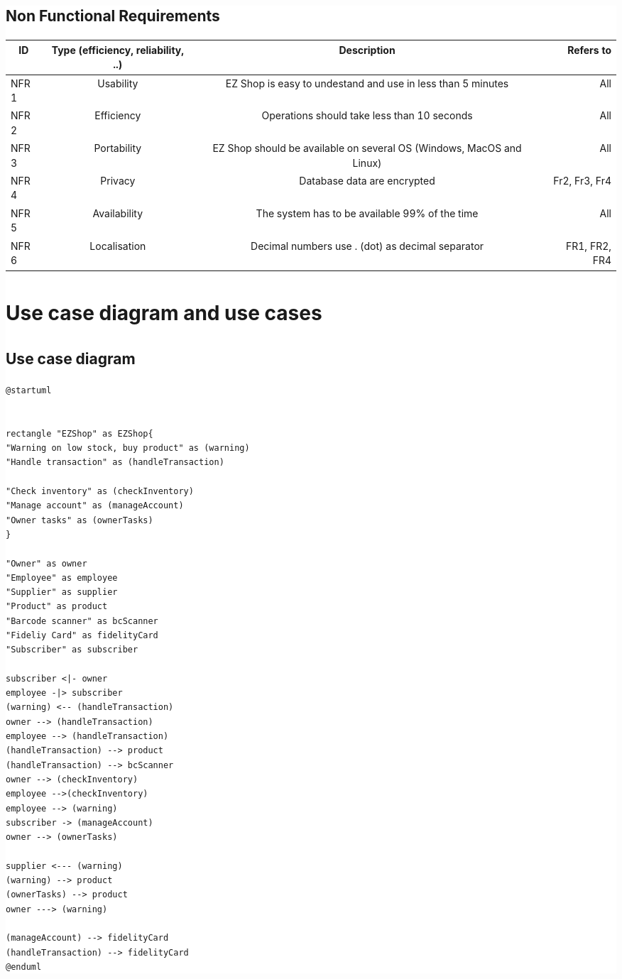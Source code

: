 
## Non Functional Requirements


| ID        | Type (efficiency, reliability, ..)           | Description  | Refers to |
| ------------- |:-------------:| :-----:| -----:|
|  NFR1     | Usability  | EZ Shop is easy to undestand and use in less than 5 minutes | All|
|  NFR2     | Efficiency | Operations should take less than 10 seconds | All|
|  NFR3     | Portability | EZ Shop should be available on several OS (Windows, MacOS and Linux)| All|
|  NFR4		| Privacy | Database data are encrypted | Fr2, Fr3, Fr4| 
|  NFR5		| Availability | The system has to be available 99% of the time| All|
|  NFR6		| Localisation | Decimal numbers use . (dot) as decimal separator|FR1, FR2, FR4|

# Use case diagram and use cases


## Use case diagram
```plantuml
@startuml


rectangle "EZShop" as EZShop{
"Warning on low stock, buy product" as (warning)
"Handle transaction" as (handleTransaction)

"Check inventory" as (checkInventory)
"Manage account" as (manageAccount)
"Owner tasks" as (ownerTasks)
}

"Owner" as owner
"Employee" as employee
"Supplier" as supplier
"Product" as product
"Barcode scanner" as bcScanner
"Fideliy Card" as fidelityCard
"Subscriber" as subscriber

subscriber <|- owner 
employee -|> subscriber 
(warning) <-- (handleTransaction) 
owner --> (handleTransaction) 
employee --> (handleTransaction)
(handleTransaction) --> product 
(handleTransaction) --> bcScanner 
owner --> (checkInventory) 
employee -->(checkInventory) 
employee --> (warning) 
subscriber -> (manageAccount) 
owner --> (ownerTasks) 

supplier <--- (warning) 
(warning) --> product 
(ownerTasks) --> product 
owner ---> (warning) 

(manageAccount) --> fidelityCard
(handleTransaction) --> fidelityCard
@enduml
```
